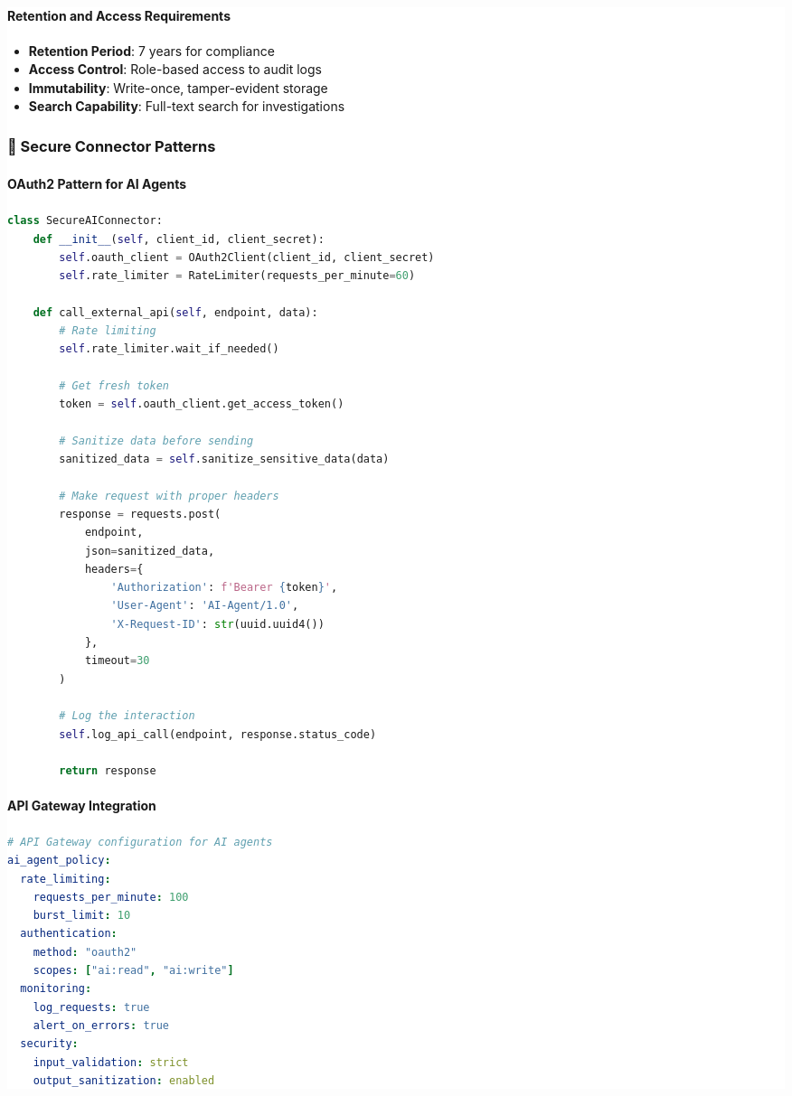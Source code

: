 #### Retention and Access Requirements
- **Retention Period**: 7 years for compliance
- **Access Control**: Role-based access to audit logs
- **Immutability**: Write-once, tamper-evident storage
- **Search Capability**: Full-text search for investigations

### 🔌 Secure Connector Patterns

#### OAuth2 Pattern for AI Agents
```python
class SecureAIConnector:
    def __init__(self, client_id, client_secret):
        self.oauth_client = OAuth2Client(client_id, client_secret)
        self.rate_limiter = RateLimiter(requests_per_minute=60)
    
    def call_external_api(self, endpoint, data):
        # Rate limiting
        self.rate_limiter.wait_if_needed()
        
        # Get fresh token
        token = self.oauth_client.get_access_token()
        
        # Sanitize data before sending
        sanitized_data = self.sanitize_sensitive_data(data)
        
        # Make request with proper headers
        response = requests.post(
            endpoint,
            json=sanitized_data,
            headers={
                'Authorization': f'Bearer {token}',
                'User-Agent': 'AI-Agent/1.0',
                'X-Request-ID': str(uuid.uuid4())
            },
            timeout=30
        )
        
        # Log the interaction
        self.log_api_call(endpoint, response.status_code)
        
        return response
```

#### API Gateway Integration
```yaml
# API Gateway configuration for AI agents
ai_agent_policy:
  rate_limiting:
    requests_per_minute: 100
    burst_limit: 10
  authentication:
    method: "oauth2"
    scopes: ["ai:read", "ai:write"]
  monitoring:
    log_requests: true
    alert_on_errors: true
  security:
    input_validation: strict
    output_sanitization: enabled
```
